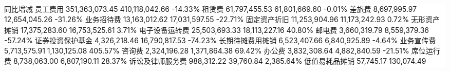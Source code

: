 同比增减
员工费用
351,363,073.45
410,118,042.66
-14.33%
租赁费
61,797,455.53
61,801,669.60
-0.01%
差旅费
8,697,995.97
12,654,045.26
-31.26%
业务招待费
13,163,012.62
17,031,597.55
-22.71%
固定资产折旧
11,253,904.96
11,173,242.93
0.72%
无形资产摊销
17,375,283.60
16,753,525.61
3.71%
电子设备运转费
25,503,693.33
18,113,227.16
40.80%
邮电费
3,660,319.79
8,559,379.36
-57.24%
证券投资保护基金
4,326,218.46
16,790,817.53
-74.23%
长期待摊费用摊销
6,523,407.66
6,840,925.89
-4.64%
业务宣传费
5,713,575.91
1,130,125.08
405.57%
咨询费
2,324,196.28
1,371,864.38
69.42%
办公费
3,832,308.64
4,882,840.59
-21.51%
席位运行费
8,738,063.00
6,807,190.11
28.37%
诉讼及律师服务费
988,312.22
39,760.84
2,385.64%
低值易耗品摊销
57,745.17
130,074.49